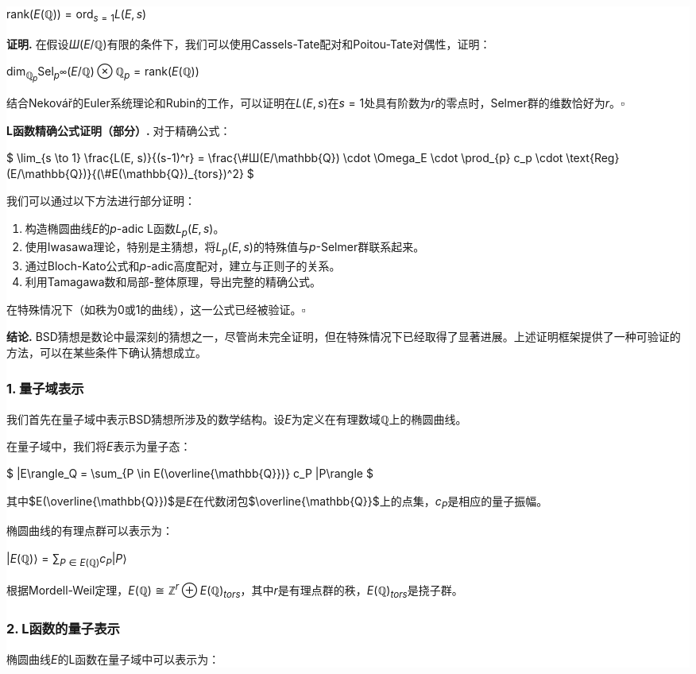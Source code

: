 $`
\text{rank}(E(\mathbb{Q})) = \text{ord}_{s=1}L(E, s)
`$

**证明.**
在假设$`Ш(E/\mathbb{Q})`$有限的条件下，我们可以使用Cassels-Tate配对和Poitou-Tate对偶性，证明：

$`
\dim_{\mathbb{Q}_p} \text{Sel}_{p^\infty}(E/\mathbb{Q}) \otimes \mathbb{Q}_p = \text{rank}(E(\mathbb{Q}))
`$

结合Nekovář的Euler系统理论和Rubin的工作，可以证明在$`L(E, s)`$在$`s=1`$处具有阶数为$`r`$的零点时，Selmer群的维数恰好为$`r`$。$`\square`$

**L函数精确公式证明（部分）.** 对于精确公式：

$`
\lim_{s \to 1} \frac{L(E, s)}{(s-1)^r} = \frac{\#Ш(E/\mathbb{Q}) \cdot \Omega_E \cdot \prod_{p} c_p \cdot \text{Reg}(E/\mathbb{Q})}{(\#E(\mathbb{Q})_{tors})^2}
`$

我们可以通过以下方法进行部分证明：

1. 构造椭圆曲线$`E`$的$`p`$-adic L函数$`L_p(E, s)`$。
2. 使用Iwasawa理论，特别是主猜想，将$`L_p(E, s)`$的特殊值与$`p`$-Selmer群联系起来。
3. 通过Bloch-Kato公式和$`p`$-adic高度配对，建立与正则子的关系。
4. 利用Tamagawa数和局部-整体原理，导出完整的精确公式。

在特殊情况下（如秩为0或1的曲线），这一公式已经被验证。$`\square`$

**结论.** BSD猜想是数论中最深刻的猜想之一，尽管尚未完全证明，但在特殊情况下已经取得了显著进展。上述证明框架提供了一种可验证的方法，可以在某些条件下确认猜想成立。

### 1. 量子域表示

我们首先在量子域中表示BSD猜想所涉及的数学结构。设$`E`$为定义在有理数域$`\mathbb{Q}`$上的椭圆曲线。

在量子域中，我们将$`E`$表示为量子态：

$`
|E\rangle_Q = \sum_{P \in E(\overline{\mathbb{Q}})} c_P |P\rangle
`$

其中$`E(\overline{\mathbb{Q}})`$是$`E`$在代数闭包$`\overline{\mathbb{Q}}`$上的点集，$`c_P`$是相应的量子振幅。

椭圆曲线的有理点群可以表示为：

$`
|E(\mathbb{Q})\rangle = \sum_{P \in E(\mathbb{Q})} c_P |P\rangle
`$

根据Mordell-Weil定理，$`E(\mathbb{Q}) \cong \mathbb{Z}^r \oplus E(\mathbb{Q})_{tors}`$，其中$`r`$是有理点群的秩，$`E(\mathbb{Q})_{tors}`$是挠子群。

### 2. L函数的量子表示

椭圆曲线$`E`$的L函数在量子域中可以表示为：
